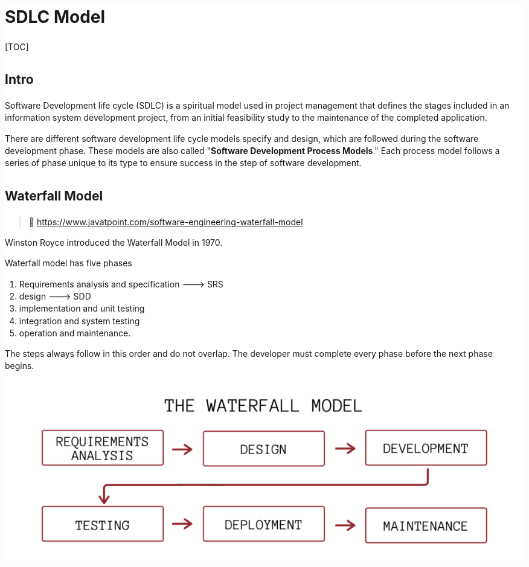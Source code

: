 # SDLC Model

[TOC]



## Intro

Software Development life cycle (SDLC) is a spiritual model used in project management that defines the stages included in an information system development project, from an initial feasibility study to the maintenance of the completed application.

There are different software development life cycle models specify and design, which are followed during the software development phase. These models are also called "**Software Development Process Models**." Each process model follows a series of phase unique to its type to ensure success in the step of software development.



## Waterfall Model

> :link: https://www.javatpoint.com/software-engineering-waterfall-model

Winston Royce introduced the Waterfall Model in 1970. 

Waterfall model has five phases

1. Requirements analysis and specification  --->  SRS
2. design --->  SDD
3. implementation and unit testing
4. integration and system testing
5. operation and maintenance. 

The steps always follow in this order and do not overlap. The developer must complete every phase before the next phase begins. 

![Waterfall Model of software development](../../../Assets/Pics/Waterfall-Model-e1604695176261-1024x351.png)




[SDLC Models]: https://www.javatpoint.com/software-engineering-sdlc-models
[7 Software Development Models in Engineering You Should Know]: https://flexagon.com/blog/7-software-development-models-you-should-know/
[软件开发模式的种类有哪些？ - 悟空打印坊的文章 - 知乎]: https://zhuanlan.zhihu.com/p/43885605
